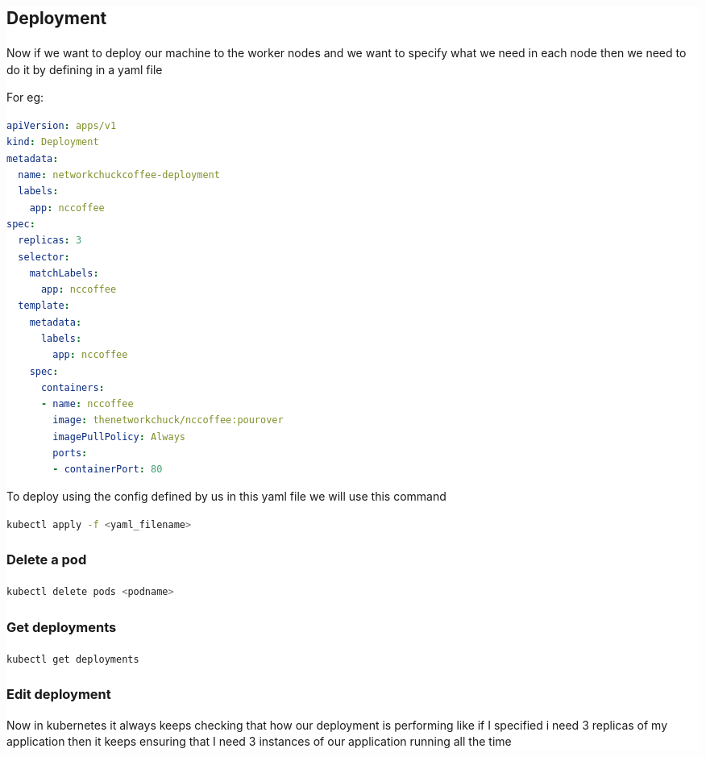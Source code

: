 ## Deployment

Now if we want to deploy our machine to the worker nodes and we want to specify what we need in each node then we need to do it by defining in a yaml file

For eg:

```yaml
apiVersion: apps/v1
kind: Deployment
metadata:
  name: networkchuckcoffee-deployment
  labels:
    app: nccoffee
spec:
  replicas: 3
  selector:
    matchLabels:
      app: nccoffee
  template:
    metadata:
      labels:
        app: nccoffee
    spec:
      containers:
      - name: nccoffee
        image: thenetworkchuck/nccoffee:pourover
        imagePullPolicy: Always
        ports:
        - containerPort: 80
```

To deploy using the config defined by us in this yaml file we will use this command

```bash
kubectl apply -f <yaml_filename>
```

### Delete a pod

```bash
kubectl delete pods <podname>
```

### Get deployments

```bash
kubectl get deployments
```

### Edit deployment

Now in kubernetes it always keeps checking that how our deployment is performing like if I specified i need 3 replicas of my application then it keeps ensuring that I need 3 instances of our application running all the time
